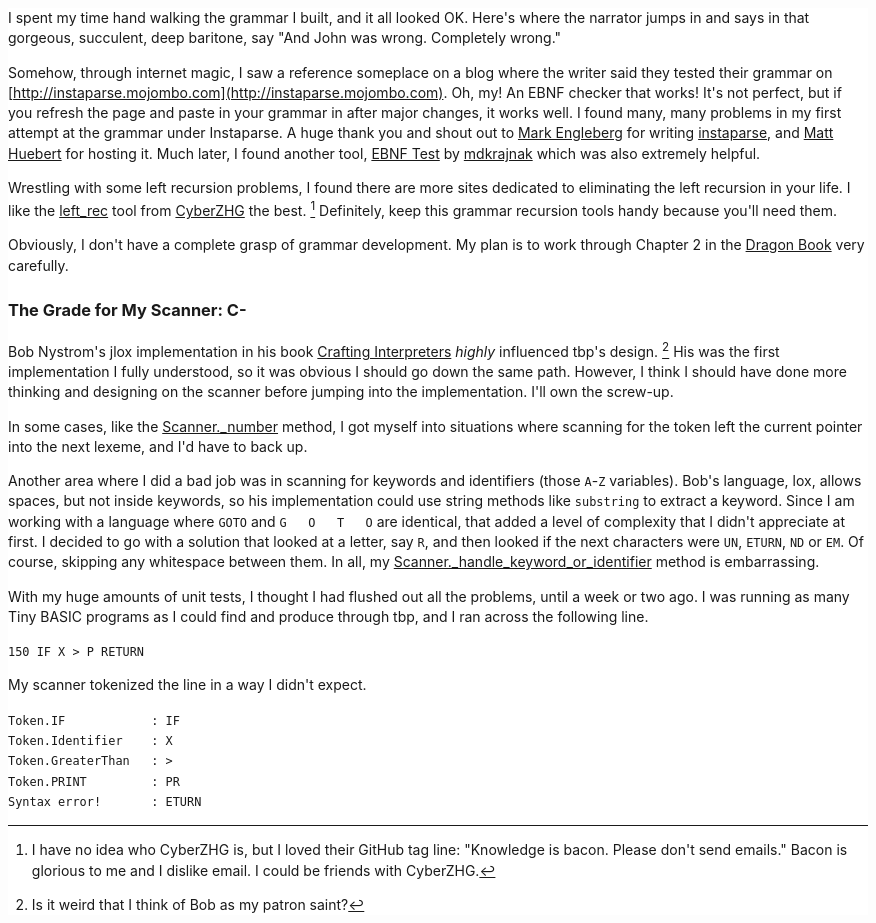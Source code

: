 I spent my time hand walking the grammar I built, and it all looked OK. Here's where the narrator jumps in and says in that gorgeous, succulent, deep baritone, say "And John was wrong. Completely wrong."

Somehow, through internet magic, I saw a reference someplace on a blog where the writer said they tested their grammar on [http://instaparse.mojombo.com](http://instaparse.mojombo.com). Oh, my! An EBNF checker that works! It's not perfect, but if you refresh the page and paste in your grammar in after major changes, it works well. I found many, many problems in my first attempt at the grammar under Instaparse. A huge thank you and shout out to [Mark Engleberg](https://github.com/Engelberg) for writing [instaparse](https://github.com/Engelberg/instaparse), and [Matt Huebert](https://github.com/mhuebert) for hosting it. Much later, I found another tool, [EBNF Test](https://mdkrajnak.github.io/ebnftest/) by [mdkrajnak](https://github.com/mdkrajnak) which was also extremely helpful.

Wrestling with some left recursion problems, I found there are more sites dedicated to eliminating the left recursion in your life. I like the [left_rec]((https://cyberzhg.github.io/toolbox/left_rec)) tool from [CyberZHG](https://github.com/CyberZHG) the best. [^2] Definitely, keep this grammar recursion tools handy because you'll need them.

Obviously, I don't have a complete grasp of grammar development. My plan is to work through Chapter 2 in the [Dragon Book](https://www.malaprops.com/book/9780321486813) very carefully.

### The Grade for My Scanner: C-

Bob Nystrom's jlox implementation in his book [Crafting Interpreters](http://www.craftinginterpreters.com) *highly* influenced tbp's design. [^3] His was the first implementation I fully understood, so it was obvious I should go down the same path. However, I think I should have done more thinking and designing on the scanner before jumping into the implementation. I'll own the screw-up.

In some cases, like the [Scanner._number](https://github.com/John-Robbins/tbp/blob/main/src/tbp/scanner.py#L377-L387) method, I got myself into situations where scanning for the token left the current pointer into the next lexeme, and I'd have to back up.

Another area where I did a bad job was in scanning for keywords and identifiers (those `A`-`Z` variables). Bob's language, lox, allows spaces, but not inside keywords, so his implementation could use string methods like `substring` to extract a keyword. Since I am working with a language where `GOTO` and `G   O   T   O` are identical, that added a level of complexity that I didn't appreciate at first. I decided to go with a solution that looked at a letter, say `R`, and then looked if the next characters were `UN`, `ETURN`, `ND` or `EM`. Of course, skipping any whitespace between them. In all, my [Scanner._handle_keyword_or_identifier](https://github.com/John-Robbins/tbp/blob/main/src/tbp/scanner.py#L406-L471) method is embarrassing.

With my huge amounts of unit tests, I thought I had flushed out all the problems, until a week or two ago. I was running as many Tiny BASIC programs as I could find and produce through tbp, and I ran across the following line.

```basic
150 IF X > P RETURN
```

My scanner tokenized the line in a way I didn't expect.

```text
Token.IF            : IF
Token.Identifier    : X
Token.GreaterThan   : >
Token.PRINT         : PR
Syntax error!       : ETURN
```


[^1]: Gobsmacked is one of my favorite English words. It's a polite way of saying WTF.
[^2]: I have no idea who CyberZHG is, but I loved their GitHub tag line: "Knowledge is bacon. Please don't send emails." Bacon is glorious to me and I dislike email. I could be friends with CyberZHG.
[^3]: Is it weird that I think of Bob as my patron saint?
[^4]: Why a class on Numerical Analysis? I'd retired and went back to college to learn what I should have learned the first time around. In May 2024, I [graduated](https://new.unca.edu) with a double major in Mathematics and Spanish. Yay, me! :tada: My GPA was so much better the second time around, too!
[^5]: Should I attach my resume? :joy: My focus was on Windows where I worked on device drivers and developed or lead the development of error detection tools, profilers, and code coverage products at NuMega. I started and built a successful consulting company, Wintellect, where I focused on solving the kind of bugs where a company was losing millions of dollars a day. I've written [books](https://www.amazon.com/stores/John-Robbins/author/B001IXMLF0?ref=ap_rdr&isDramIntegrated=true&shoppingPortalEnabled=true) on debugging. Also, I presented at dozens of major conferences like Microsoft Tech-Ed, where I had my biggest audience ever of 5,000+ people! :scream_cat:
[^6]: Why does it seem Ruby is so hard to [install](https://www.moncefbelyamani.com/how-to-install-xcode-homebrew-git-rvm-ruby-on-mac/) on macOS? Is this normal?
[^7]: Sorry! A total [humblebrag](https://www.merriam-webster.com/dictionary/humblebrag).
[^8]: And pointing the fickle finger of blame!